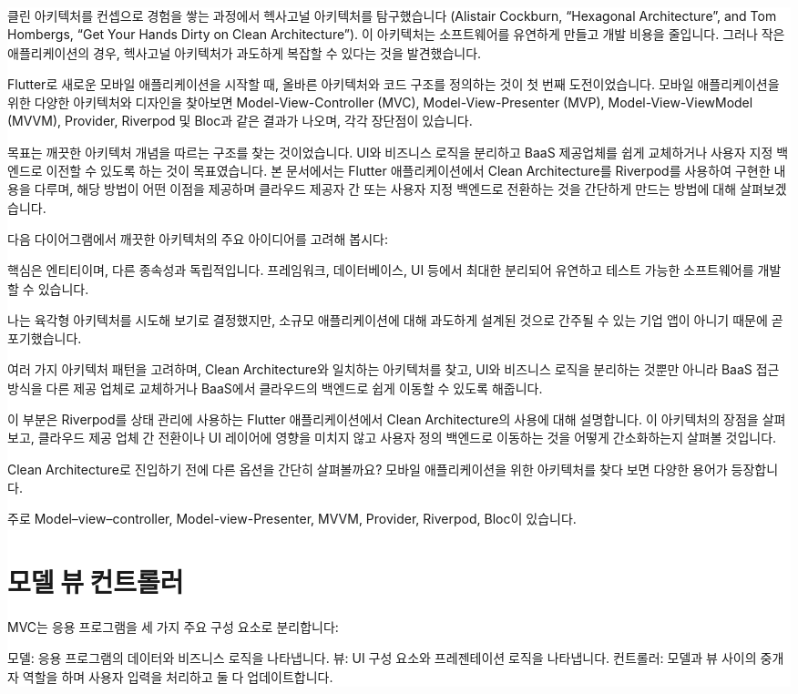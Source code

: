 클린 아키텍처를 컨셉으로 경험을 쌓는 과정에서 헥사고널 아키텍처를 탐구했습니다 (Alistair Cockburn, “Hexagonal Architecture”, and Tom Hombergs, “Get Your Hands Dirty on Clean Architecture”). 이 아키텍처는 소프트웨어를 유연하게 만들고 개발 비용을 줄입니다. 그러나 작은 애플리케이션의 경우, 헥사고널 아키텍처가 과도하게 복잡할 수 있다는 것을 발견했습니다.

Flutter로 새로운 모바일 애플리케이션을 시작할 때, 올바른 아키텍처와 코드 구조를 정의하는 것이 첫 번째 도전이었습니다. 모바일 애플리케이션을 위한 다양한 아키텍처와 디자인을 찾아보면 Model-View-Controller (MVC), Model-View-Presenter (MVP), Model-View-ViewModel (MVVM), Provider, Riverpod 및 Bloc과 같은 결과가 나오며, 각각 장단점이 있습니다.

<div class="content-ad"></div>

목표는 깨끗한 아키텍처 개념을 따르는 구조를 찾는 것이었습니다. UI와 비즈니스 로직을 분리하고 BaaS 제공업체를 쉽게 교체하거나 사용자 지정 백엔드로 이전할 수 있도록 하는 것이 목표였습니다. 본 문서에서는 Flutter 애플리케이션에서 Clean Architecture를 Riverpod를 사용하여 구현한 내용을 다루며, 해당 방법이 어떤 이점을 제공하며 클라우드 제공자 간 또는 사용자 지정 백엔드로 전환하는 것을 간단하게 만드는 방법에 대해 살펴보겠습니다.

다음 다이어그램에서 깨끗한 아키텍처의 주요 아이디어를 고려해 봅시다:

핵심은 엔티티이며, 다른 종속성과 독립적입니다. 프레임워크, 데이터베이스, UI 등에서 최대한 분리되어 유연하고 테스트 가능한 소프트웨어를 개발할 수 있습니다.

나는 육각형 아키텍처를 시도해 보기로 결정했지만, 소규모 애플리케이션에 대해 과도하게 설계된 것으로 간주될 수 있는 기업 앱이 아니기 때문에 곧 포기했습니다.

<div class="content-ad"></div>

여러 가지 아키텍처 패턴을 고려하며, Clean Architecture와 일치하는 아키텍처를 찾고, UI와 비즈니스 로직을 분리하는 것뿐만 아니라 BaaS 접근 방식을 다른 제공 업체로 교체하거나 BaaS에서 클라우드의 백엔드로 쉽게 이동할 수 있도록 해줍니다.

이 부분은 Riverpod를 상태 관리에 사용하는 Flutter 애플리케이션에서 Clean Architecture의 사용에 대해 설명합니다. 이 아키텍처의 장점을 살펴보고, 클라우드 제공 업체 간 전환이나 UI 레이어에 영향을 미치지 않고 사용자 정의 백엔드로 이동하는 것을 어떻게 간소화하는지 살펴볼 것입니다.

Clean Architecture로 진입하기 전에 다른 옵션을 간단히 살펴볼까요? 모바일 애플리케이션을 위한 아키텍처를 찾다 보면 다양한 용어가 등장합니다.

주로 Model–view–controller, Model-view-Presenter, MVVM, Provider, Riverpod, Bloc이 있습니다.

<div class="content-ad"></div>

# 모델 뷰 컨트롤러

MVC는 응용 프로그램을 세 가지 주요 구성 요소로 분리합니다:

모델: 응용 프로그램의 데이터와 비즈니스 로직을 나타냅니다.
뷰: UI 구성 요소와 프레젠테이션 로직을 나타냅니다.
컨트롤러: 모델과 뷰 사이의 중개자 역할을 하며 사용자 입력을 처리하고 둘 다 업데이트합니다.
